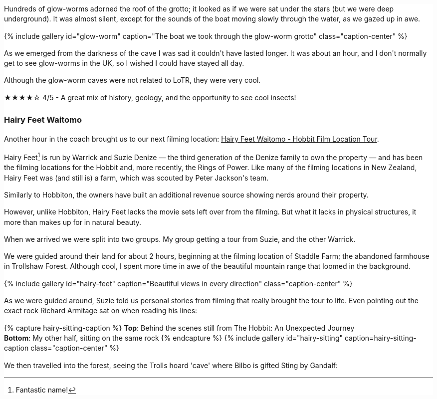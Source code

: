 Hundreds of glow-worms adorned the roof of the grotto; it looked as if we were sat under the stars (but we were deep underground).
It was almost silent, except for the sounds of the boat moving slowly through the water, as we gazed up in awe.

{% include gallery id="glow-worm" caption="The boat we took through the glow-worm grotto" class="caption-center" %}

As we emerged from the darkness of the cave I was sad it couldn't have lasted longer.
It was about an hour, and I don't normally get to see glow-worms in the UK, so I wished I could have stayed all day.

Although the glow-worm caves were not related to LoTR, they were very cool.

★★★★☆ 4/5 - A great mix of history, geology, and the opportunity to see cool insects!

### Hairy Feet Waitomo

Another hour in the coach brought us to our next filming location: [Hairy Feet Waitomo - Hobbit Film Location Tour](https://hairyfeetwaitomo.co.nz/).

Hairy Feet[^2] is run by Warrick and Suzie Denize &mdash; the third generation of the Denize family to own the property &mdash; and has been the filming locations for the Hobbit and, more recently, the Rings of Power.
Like many of the filming locations in New Zealand, Hairy Feet was (and still is) a farm, which was scouted by Peter Jackson's team.

[^2]: Fantastic name!

Similarly to Hobbiton, the owners have built an additional revenue source showing nerds around their property.

However, unlike Hobbiton, Hairy Feet lacks the movie sets left over from the filming.
But what it lacks in physical structures, it more than makes up for in natural beauty.

When we arrived we were split into two groups.
My group getting a tour from Suzie, and the other Warrick.

We were guided around their land for about 2 hours, beginning at the filming location of Staddle Farm; the abandoned farmhouse in Trollshaw Forest.
Although cool, I spent more time in awe of the beautiful mountain range that loomed in the background.

{% include gallery id="hairy-feet" caption="Beautiful views in every direction" class="caption-center" %}

As we were guided around, Suzie told us personal stories from filming that really brought the tour to life.
Even pointing out the exact rock Richard Armitage sat on when reading his lines:

{% capture hairy-sitting-caption %}
**Top**: Behind the scenes still from The Hobbit: An Unexpected Journey\
**Bottom**: My other half, sitting on the same rock
{% endcapture %}
{% include gallery id="hairy-sitting" caption=hairy-sitting-caption class="caption-center" %}

We then travelled into the forest, seeing the Trolls hoard 'cave' where Bilbo is gifted Sting by Gandalf:


[^1]: The tour guide organised a 'wake-up call' every morning.